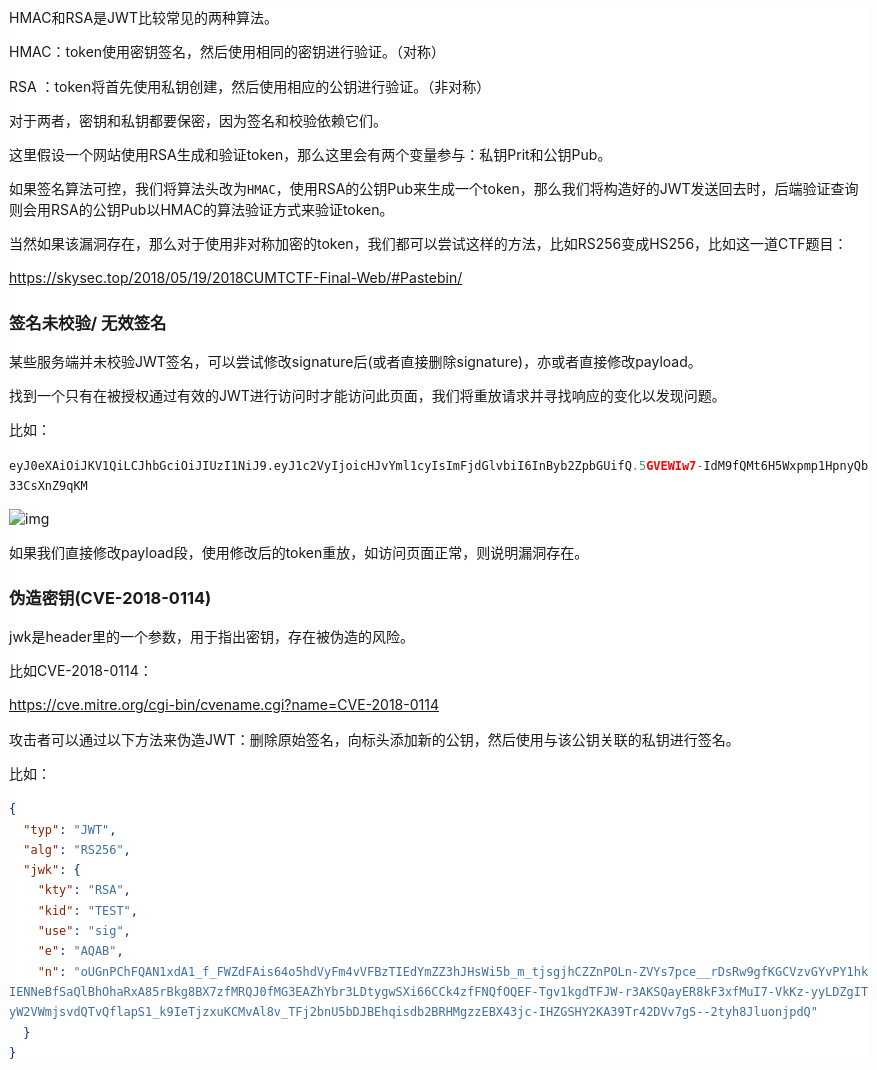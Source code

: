 HMAC和RSA是JWT比较常见的两种算法。

HMAC：token使用密钥签名，然后使用相同的密钥进行验证。（对称）

RSA    ：token将首先使用私钥创建，然后使用相应的公钥进行验证。（非对称）

对于两者，密钥和私钥都要保密，因为签名和校验依赖它们。

这里假设一个网站使用RSA生成和验证token，那么这里会有两个变量参与：私钥Prit和公钥Pub。

如果签名算法可控，我们将算法头改为`HMAC`，使用RSA的公钥Pub来生成一个token，那么我们将构造好的JWT发送回去时，后端验证查询则会用RSA的公钥Pub以HMAC的算法验证方式来验证token。

当然如果该漏洞存在，那么对于使用非对称加密的token，我们都可以尝试这样的方法，比如RS256变成HS256，比如这一道CTF题目：

https://skysec.top/2018/05/19/2018CUMTCTF-Final-Web/#Pastebin/

### 签名未校验/ 无效签名

某些服务端并未校验JWT签名，可以尝试修改signature后(或者直接删除signature)，亦或者直接修改payload。

找到一个只有在被授权通过有效的JWT进行访问时才能访问此页面，我们将重放请求并寻找响应的变化以发现问题。

比如：

```python
eyJ0eXAiOiJKV1QiLCJhbGciOiJIUzI1NiJ9.eyJ1c2VyIjoicHJvYml1cyIsImFjdGlvbiI6InByb2ZpbGUifQ.5GVEWIw7-IdM9fQMt6H5Wxpmp1HpnyQb33CsXnZ9qKM
```

![img](https://nssctf.wdf.ink//img/WDTJ/1667840468890-8287cdc1-a5bd-4d5b-ba08-abc6165b11b8.png)

如果我们直接修改payload段，使用修改后的token重放，如访问页面正常，则说明漏洞存在。

### 伪造密钥(CVE-2018-0114)

jwk是header里的一个参数，用于指出密钥，存在被伪造的风险。

比如CVE-2018-0114： 

https://cve.mitre.org/cgi-bin/cvename.cgi?name=CVE-2018-0114

攻击者可以通过以下方法来伪造JWT：删除原始签名，向标头添加新的公钥，然后使用与该公钥关联的私钥进行签名。

比如：

```json
{
  "typ": "JWT",
  "alg": "RS256",
  "jwk": {
    "kty": "RSA",
    "kid": "TEST",
    "use": "sig",
    "e": "AQAB",
    "n": "oUGnPChFQAN1xdA1_f_FWZdFAis64o5hdVyFm4vVFBzTIEdYmZZ3hJHsWi5b_m_tjsgjhCZZnPOLn-ZVYs7pce__rDsRw9gfKGCVzvGYvPY1hkIENNeBfSaQlBhOhaRxA85rBkg8BX7zfMRQJ0fMG3EAZhYbr3LDtygwSXi66CCk4zfFNQfOQEF-Tgv1kgdTFJW-r3AKSQayER8kF3xfMuI7-VkKz-yyLDZgITyW2VWmjsvdQTvQflapS1_k9IeTjzxuKCMvAl8v_TFj2bnU5bDJBEhqisdb2BRHMgzzEBX43jc-IHZGSHY2KA39Tr42DVv7gS--2tyh8JluonjpdQ"
  }
}
```
